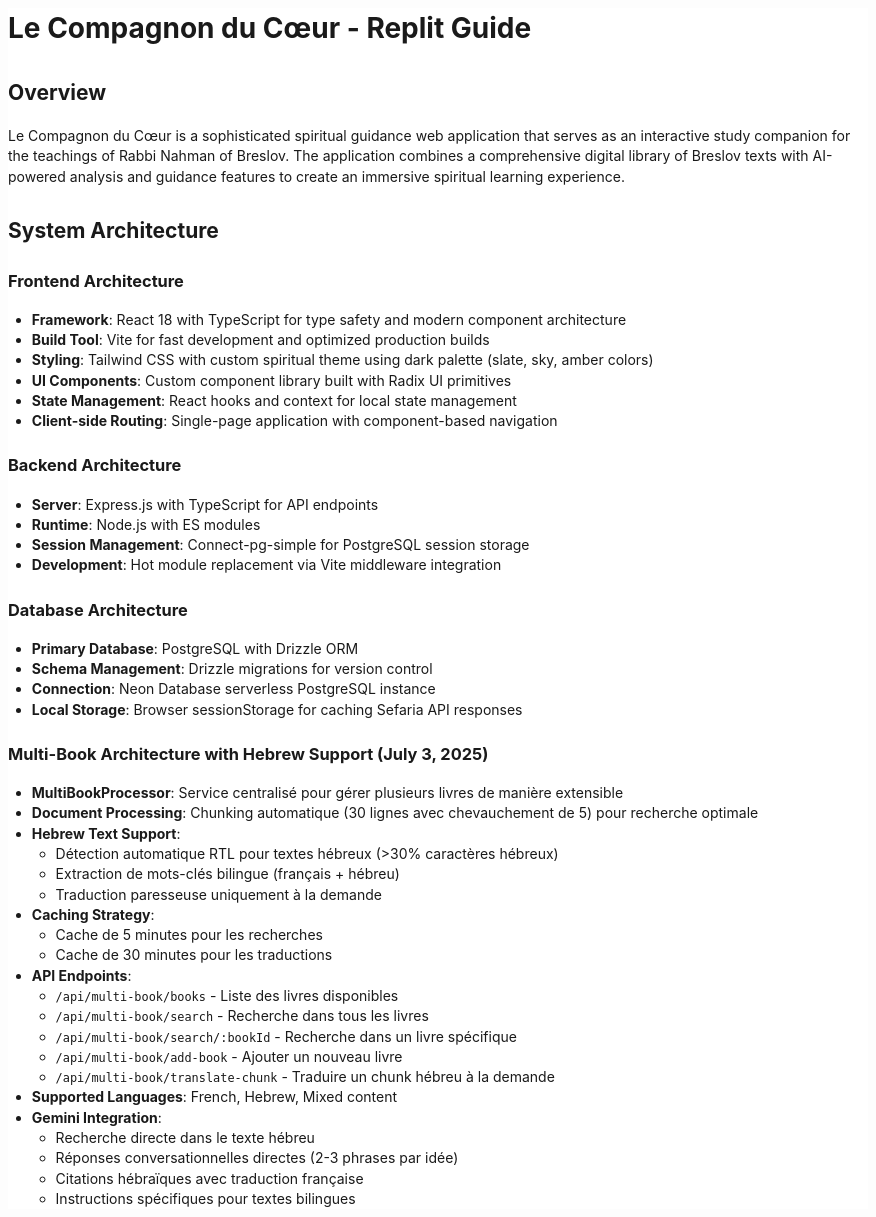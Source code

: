 # Le Compagnon du Cœur - Replit Guide

## Overview

Le Compagnon du Cœur is a sophisticated spiritual guidance web application that serves as an interactive study companion for the teachings of Rabbi Nahman of Breslov. The application combines a comprehensive digital library of Breslov texts with AI-powered analysis and guidance features to create an immersive spiritual learning experience.

## System Architecture

### Frontend Architecture
- **Framework**: React 18 with TypeScript for type safety and modern component architecture
- **Build Tool**: Vite for fast development and optimized production builds
- **Styling**: Tailwind CSS with custom spiritual theme using dark palette (slate, sky, amber colors)
- **UI Components**: Custom component library built with Radix UI primitives
- **State Management**: React hooks and context for local state management
- **Client-side Routing**: Single-page application with component-based navigation

### Backend Architecture
- **Server**: Express.js with TypeScript for API endpoints
- **Runtime**: Node.js with ES modules
- **Session Management**: Connect-pg-simple for PostgreSQL session storage
- **Development**: Hot module replacement via Vite middleware integration

### Database Architecture
- **Primary Database**: PostgreSQL with Drizzle ORM
- **Schema Management**: Drizzle migrations for version control
- **Connection**: Neon Database serverless PostgreSQL instance
- **Local Storage**: Browser sessionStorage for caching Sefaria API responses

### Multi-Book Architecture with Hebrew Support (July 3, 2025)
- **MultiBookProcessor**: Service centralisé pour gérer plusieurs livres de manière extensible
- **Document Processing**: Chunking automatique (30 lignes avec chevauchement de 5) pour recherche optimale
- **Hebrew Text Support**: 
  - Détection automatique RTL pour textes hébreux (>30% caractères hébreux)
  - Extraction de mots-clés bilingue (français + hébreu)
  - Traduction paresseuse uniquement à la demande
- **Caching Strategy**: 
  - Cache de 5 minutes pour les recherches
  - Cache de 30 minutes pour les traductions
- **API Endpoints**:
  - `/api/multi-book/books` - Liste des livres disponibles
  - `/api/multi-book/search` - Recherche dans tous les livres
  - `/api/multi-book/search/:bookId` - Recherche dans un livre spécifique
  - `/api/multi-book/add-book` - Ajouter un nouveau livre
  - `/api/multi-book/translate-chunk` - Traduire un chunk hébreu à la demande
- **Supported Languages**: French, Hebrew, Mixed content
- **Gemini Integration**: 
  - Recherche directe dans le texte hébreu
  - Réponses conversationnelles directes (2-3 phrases par idée)
  - Citations hébraïques avec traduction française
  - Instructions spécifiques pour textes bilingues
